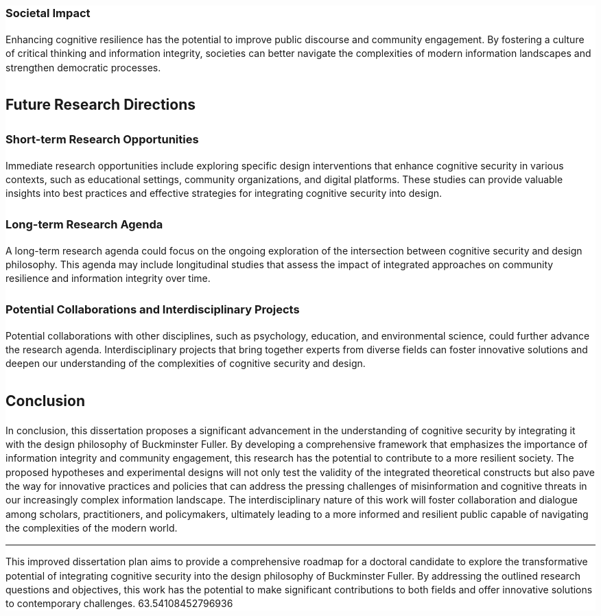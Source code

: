 ### Societal Impact

Enhancing cognitive resilience has the potential to improve public discourse and community engagement. By fostering a culture of critical thinking and information integrity, societies can better navigate the complexities of modern information landscapes and strengthen democratic processes.

## Future Research Directions

### Short-term Research Opportunities

Immediate research opportunities include exploring specific design interventions that enhance cognitive security in various contexts, such as educational settings, community organizations, and digital platforms. These studies can provide valuable insights into best practices and effective strategies for integrating cognitive security into design.

### Long-term Research Agenda

A long-term research agenda could focus on the ongoing exploration of the intersection between cognitive security and design philosophy. This agenda may include longitudinal studies that assess the impact of integrated approaches on community resilience and information integrity over time.

### Potential Collaborations and Interdisciplinary Projects

Potential collaborations with other disciplines, such as psychology, education, and environmental science, could further advance the research agenda. Interdisciplinary projects that bring together experts from diverse fields can foster innovative solutions and deepen our understanding of the complexities of cognitive security and design.

## Conclusion

In conclusion, this dissertation proposes a significant advancement in the understanding of cognitive security by integrating it with the design philosophy of Buckminster Fuller. By developing a comprehensive framework that emphasizes the importance of information integrity and community engagement, this research has the potential to contribute to a more resilient society. The proposed hypotheses and experimental designs will not only test the validity of the integrated theoretical constructs but also pave the way for innovative practices and policies that can address the pressing challenges of misinformation and cognitive threats in our increasingly complex information landscape. The interdisciplinary nature of this work will foster collaboration and dialogue among scholars, practitioners, and policymakers, ultimately leading to a more informed and resilient public capable of navigating the complexities of the modern world. 

---

This improved dissertation plan aims to provide a comprehensive roadmap for a doctoral candidate to explore the transformative potential of integrating cognitive security into the design philosophy of Buckminster Fuller. By addressing the outlined research questions and objectives, this work has the potential to make significant contributions to both fields and offer innovative solutions to contemporary challenges. 63.54108452796936